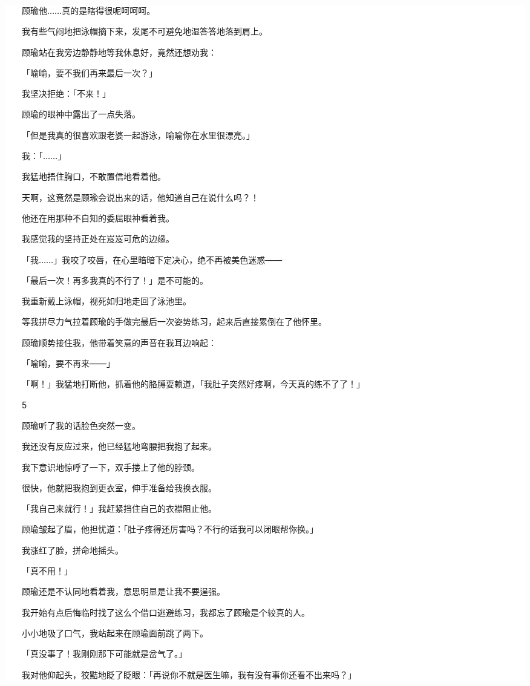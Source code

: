 &emsp;&emsp;顾瑜他……真的是瞎得很呢呵呵呵。  
  
&emsp;&emsp;我有些气闷地把泳帽摘下来，发尾不可避免地湿答答地落到肩上。  
  
&emsp;&emsp;顾瑜站在我旁边静静地等我休息好，竟然还想劝我：  
  
&emsp;&emsp;「喻喻，要不我们再来最后一次？」  
  
&emsp;&emsp;我坚决拒绝：「不来！」  
  
&emsp;&emsp;顾瑜的眼神中露出了一点失落。  
  
&emsp;&emsp;「但是我真的很喜欢跟老婆一起游泳，喻喻你在水里很漂亮。」  
  
&emsp;&emsp;我：「……」  
  
&emsp;&emsp;我猛地捂住胸口，不敢置信地看着他。  
  
&emsp;&emsp;天啊，这竟然是顾瑜会说出来的话，他知道自己在说什么吗？！  
  
&emsp;&emsp;他还在用那种不自知的委屈眼神看着我。  
  
&emsp;&emsp;我感觉我的坚持正处在岌岌可危的边缘。  
  
&emsp;&emsp;「我……」我咬了咬唇，在心里暗暗下定决心，绝不再被美色迷惑——  
  
&emsp;&emsp;「最后一次！再多我真的不行了！」是不可能的。  
  
&emsp;&emsp;我重新戴上泳帽，视死如归地走回了泳池里。  
  
&emsp;&emsp;等我拼尽力气拉着顾瑜的手做完最后一次姿势练习，起来后直接累倒在了他怀里。  
  
&emsp;&emsp;顾瑜顺势接住我，他带着笑意的声音在我耳边响起：  
  
&emsp;&emsp;「喻喻，要不再来——」  
  
&emsp;&emsp;「啊！」我猛地打断他，抓着他的胳膊耍赖道，「我肚子突然好疼啊，今天真的练不了了！」  
  
&emsp;&emsp;5  
  
&emsp;&emsp;顾瑜听了我的话脸色突然一变。  
  
&emsp;&emsp;我还没有反应过来，他已经猛地弯腰把我抱了起来。  
  
&emsp;&emsp;我下意识地惊呼了一下，双手搂上了他的脖颈。  
  
&emsp;&emsp;很快，他就把我抱到更衣室，伸手准备给我换衣服。  
  
&emsp;&emsp;「我自己来就行！」我赶紧挡住自己的衣襟阻止他。  
  
&emsp;&emsp;顾瑜皱起了眉，他担忧道：「肚子疼得还厉害吗？不行的话我可以闭眼帮你换。」  
  
&emsp;&emsp;我涨红了脸，拼命地摇头。  
  
&emsp;&emsp;「真不用！」  
  
&emsp;&emsp;顾瑜还是不认同地看着我，意思明显是让我不要逞强。  
  
&emsp;&emsp;我开始有点后悔临时找了这么个借口逃避练习，我都忘了顾瑜是个较真的人。  
  
&emsp;&emsp;小小地吸了口气，我站起来在顾瑜面前跳了两下。  
  
&emsp;&emsp;「真没事了！我刚刚那下可能就是岔气了。」  
  
&emsp;&emsp;我对他仰起头，狡黠地眨了眨眼：「再说你不就是医生嘛，我有没有事你还看不出来吗？」  
  